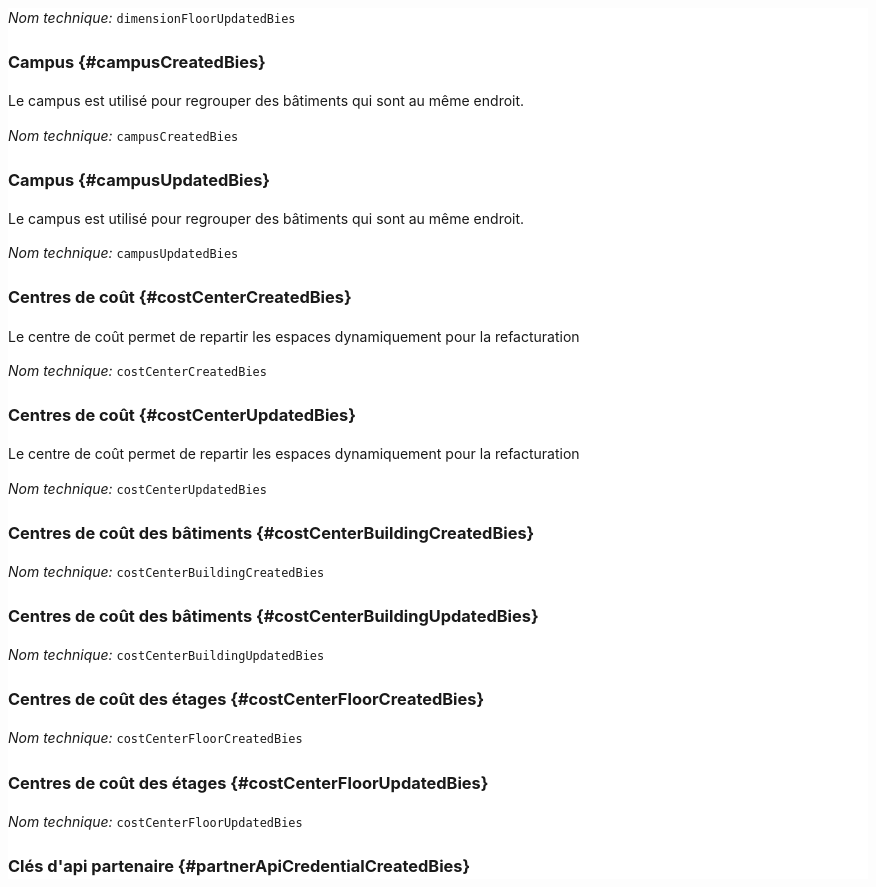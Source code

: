 
*Nom technique:* ```dimensionFloorUpdatedBies```

### Campus {#campusCreatedBies}

Le campus est utilisé pour regrouper des bâtiments qui sont au même endroit.

*Nom technique:* ```campusCreatedBies```

### Campus {#campusUpdatedBies}

Le campus est utilisé pour regrouper des bâtiments qui sont au même endroit.

*Nom technique:* ```campusUpdatedBies```

### Centres de coût {#costCenterCreatedBies}

Le centre de coût permet de repartir les espaces dynamiquement pour la refacturation

*Nom technique:* ```costCenterCreatedBies```

### Centres de coût {#costCenterUpdatedBies}

Le centre de coût permet de repartir les espaces dynamiquement pour la refacturation

*Nom technique:* ```costCenterUpdatedBies```

### Centres de coût des bâtiments {#costCenterBuildingCreatedBies}



*Nom technique:* ```costCenterBuildingCreatedBies```

### Centres de coût des bâtiments {#costCenterBuildingUpdatedBies}



*Nom technique:* ```costCenterBuildingUpdatedBies```

### Centres de coût des étages {#costCenterFloorCreatedBies}



*Nom technique:* ```costCenterFloorCreatedBies```

### Centres de coût des étages {#costCenterFloorUpdatedBies}



*Nom technique:* ```costCenterFloorUpdatedBies```

### Clés d'api partenaire {#partnerApiCredentialCreatedBies}

